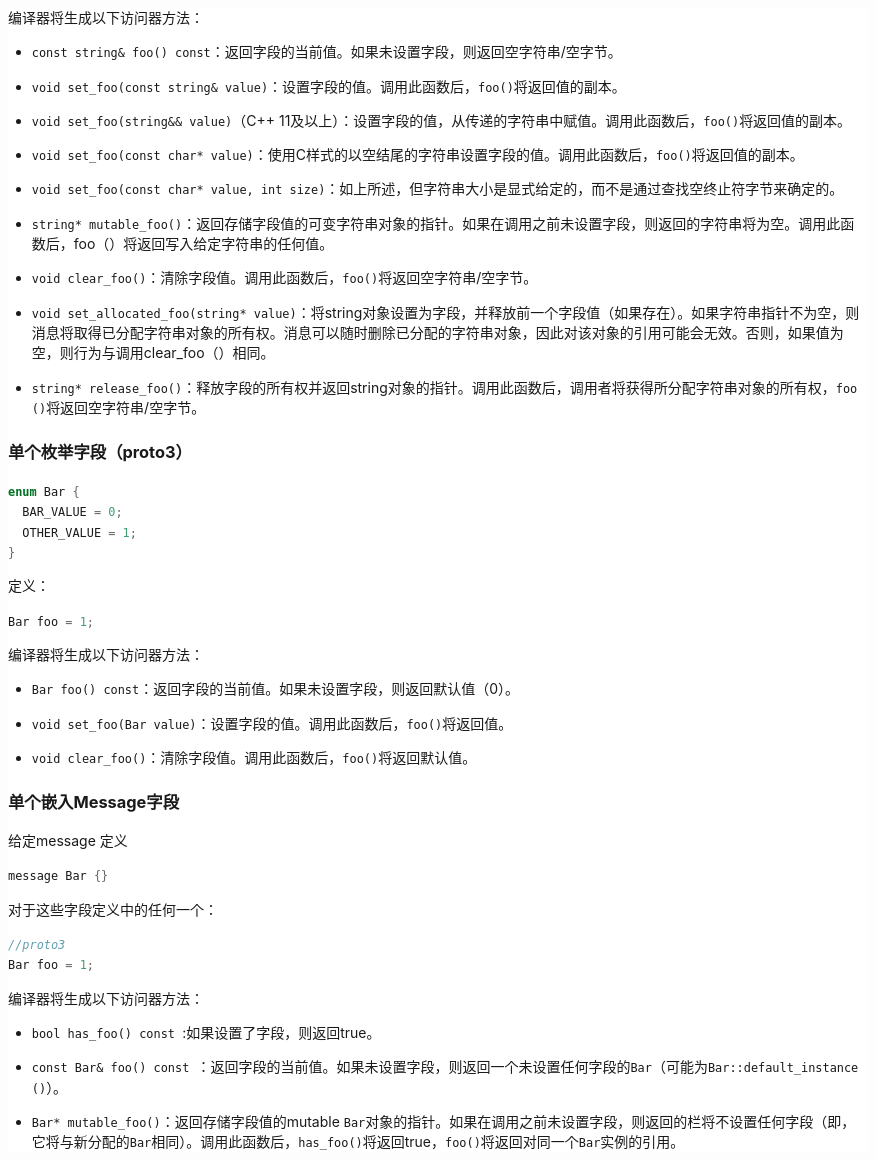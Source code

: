 编译器将生成以下访问器方法：

- `const string& foo() const`：返回字段的当前值。如果未设置字段，则返回空字符串/空字节。

- `void set_foo(const string& value)`：设置字段的值。调用此函数后，`foo()`将返回值的副本。

- `void set_foo(string&& value)`（C++ 11及以上）：设置字段的值，从传递的字符串中赋值。调用此函数后，`foo()`将返回值的副本。

- `void set_foo(const char* value)`：使用C样式的以空结尾的字符串设置字段的值。调用此函数后，`foo()`将返回值的副本。

- `void set_foo(const char* value, int size)`：如上所述，但字符串大小是显式给定的，而不是通过查找空终止符字节来确定的。

- `string* mutable_foo()`：返回存储字段值的可变字符串对象的指针。如果在调用之前未设置字段，则返回的字符串将为空。调用此函数后，foo（）将返回写入给定字符串的任何值。

- `void clear_foo()`：清除字段值。调用此函数后，`foo()`将返回空字符串/空字节。

- `void set_allocated_foo(string* value)`：将string对象设置为字段，并释放前一个字段值（如果存在）。如果字符串指针不为空，则消息将取得已分配字符串对象的所有权。消息可以随时删除已分配的字符串对象，因此对该对象的引用可能会无效。否则，如果值为空，则行为与调用clear_foo（）相同。

- `string* release_foo()`：释放字段的所有权并返回string对象的指针。调用此函数后，调用者将获得所分配字符串对象的所有权，`foo()`将返回空字符串/空字节。

### 单个枚举字段（proto3）

```c
enum Bar {
  BAR_VALUE = 0;
  OTHER_VALUE = 1;
}
```
定义：

```c
Bar foo = 1;
```

编译器将生成以下访问器方法：

- `Bar foo() const`：返回字段的当前值。如果未设置字段，则返回默认值（0）。

- `void set_foo(Bar value)`：设置字段的值。调用此函数后，`foo()`将返回值。

- `void clear_foo()`：清除字段值。调用此函数后，`foo()`将返回默认值。


### 单个嵌入Message字段
给定message 定义
```c
message Bar {}
```
对于这些字段定义中的任何一个：
```c
//proto3
Bar foo = 1;
```
编译器将生成以下访问器方法：

- `bool has_foo() const `:如果设置了字段，则返回true。

- `const Bar& foo() const `：返回字段的当前值。如果未设置字段，则返回一个未设置任何字段的`Bar`（可能为`Bar::default_instance()`）。

- `Bar* mutable_foo()`：返回存储字段值的mutable `Bar`对象的指针。如果在调用之前未设置字段，则返回的栏将不设置任何字段（即，它将与新分配的`Bar`相同）。调用此函数后，`has_foo()`将返回true，`foo()`将返回对同一个`Bar`实例的引用。
